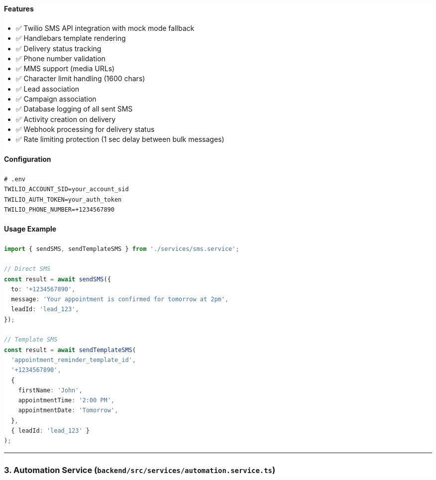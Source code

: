 #### Features

- ✅ Twilio SMS API integration with mock mode fallback
- ✅ Handlebars template rendering
- ✅ Delivery status tracking
- ✅ Phone number validation
- ✅ MMS support (media URLs)
- ✅ Character limit handling (1600 chars)
- ✅ Lead association
- ✅ Campaign association
- ✅ Database logging of all sent SMS
- ✅ Activity creation on delivery
- ✅ Webhook processing for delivery status
- ✅ Rate limiting protection (1 sec delay between bulk messages)

#### Configuration

```env
# .env
TWILIO_ACCOUNT_SID=your_account_sid
TWILIO_AUTH_TOKEN=your_auth_token
TWILIO_PHONE_NUMBER=+1234567890
```

#### Usage Example

```typescript
import { sendSMS, sendTemplateSMS } from './services/sms.service';

// Direct SMS
const result = await sendSMS({
  to: '+1234567890',
  message: 'Your appointment is confirmed for tomorrow at 2pm',
  leadId: 'lead_123',
});

// Template SMS
const result = await sendTemplateSMS(
  'appointment_reminder_template_id',
  '+1234567890',
  {
    firstName: 'John',
    appointmentTime: '2:00 PM',
    appointmentDate: 'Tomorrow',
  },
  { leadId: 'lead_123' }
);
```

---

### 3. Automation Service (`backend/src/services/automation.service.ts`)
